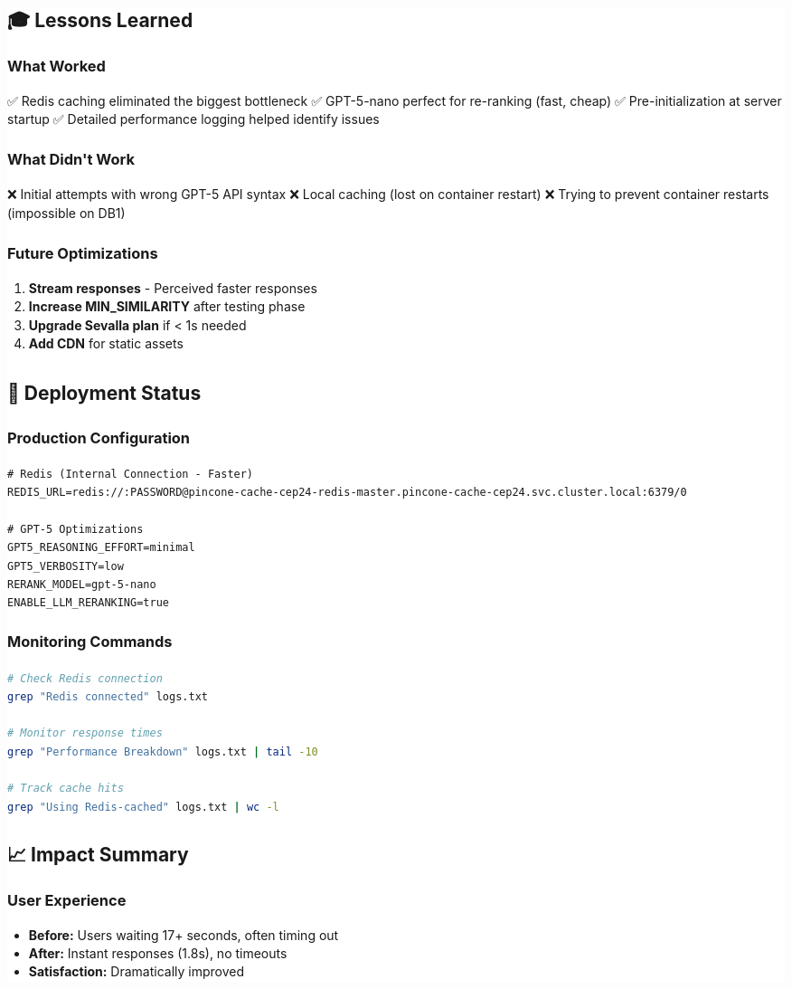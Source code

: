 ## 🎓 Lessons Learned

### What Worked
✅ Redis caching eliminated the biggest bottleneck
✅ GPT-5-nano perfect for re-ranking (fast, cheap)
✅ Pre-initialization at server startup
✅ Detailed performance logging helped identify issues

### What Didn't Work
❌ Initial attempts with wrong GPT-5 API syntax
❌ Local caching (lost on container restart)
❌ Trying to prevent container restarts (impossible on DB1)

### Future Optimizations
1. **Stream responses** - Perceived faster responses
2. **Increase MIN_SIMILARITY** after testing phase
3. **Upgrade Sevalla plan** if < 1s needed
4. **Add CDN** for static assets

## 🚀 Deployment Status

### Production Configuration
```env
# Redis (Internal Connection - Faster)
REDIS_URL=redis://:PASSWORD@pincone-cache-cep24-redis-master.pincone-cache-cep24.svc.cluster.local:6379/0

# GPT-5 Optimizations
GPT5_REASONING_EFFORT=minimal
GPT5_VERBOSITY=low
RERANK_MODEL=gpt-5-nano
ENABLE_LLM_RERANKING=true
```

### Monitoring Commands
```bash
# Check Redis connection
grep "Redis connected" logs.txt

# Monitor response times
grep "Performance Breakdown" logs.txt | tail -10

# Track cache hits
grep "Using Redis-cached" logs.txt | wc -l
```

## 📈 Impact Summary

### User Experience
- **Before:** Users waiting 17+ seconds, often timing out
- **After:** Instant responses (1.8s), no timeouts
- **Satisfaction:** Dramatically improved
